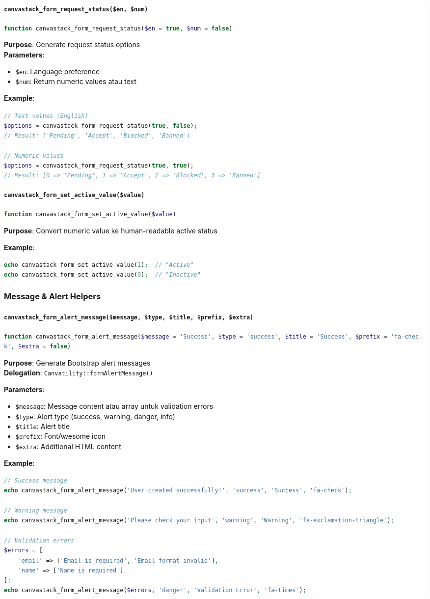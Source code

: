 #### `canvastack_form_request_status($en, $num)`
```php
function canvastack_form_request_status($en = true, $num = false)
```

**Purpose**: Generate request status options  
**Parameters**:
- `$en`: Language preference
- `$num`: Return numeric values atau text

**Example**:
```php
// Text values (English)
$options = canvastack_form_request_status(true, false);
// Result: ['Pending', 'Accept', 'Blocked', 'Banned']

// Numeric values
$options = canvastack_form_request_status(true, true);
// Result: [0 => 'Pending', 1 => 'Accept', 2 => 'Blocked', 3 => 'Banned']
```

#### `canvastack_form_set_active_value($value)`
```php
function canvastack_form_set_active_value($value)
```

**Purpose**: Convert numeric value ke human-readable active status  

**Example**:
```php
echo canvastack_form_set_active_value(1);  // "Active"
echo canvastack_form_set_active_value(0);  // "Inactive"
```

### Message & Alert Helpers

#### `canvastack_form_alert_message($message, $type, $title, $prefix, $extra)`
```php
function canvastack_form_alert_message($message = 'Success', $type = 'success', $title = 'Success', $prefix = 'fa-check', $extra = false)
```

**Purpose**: Generate Bootstrap alert messages  
**Delegation**: `Canvatility::formAlertMessage()`

**Parameters**:
- `$message`: Message content atau array untuk validation errors
- `$type`: Alert type (success, warning, danger, info)
- `$title`: Alert title
- `$prefix`: FontAwesome icon
- `$extra`: Additional HTML content

**Example**:
```php
// Success message
echo canvastack_form_alert_message('User created successfully!', 'success', 'Success', 'fa-check');

// Warning message
echo canvastack_form_alert_message('Please check your input', 'warning', 'Warning', 'fa-exclamation-triangle');

// Validation errors
$errors = [
    'email' => ['Email is required', 'Email format invalid'],
    'name' => ['Name is required']
];
echo canvastack_form_alert_message($errors, 'danger', 'Validation Error', 'fa-times');
```